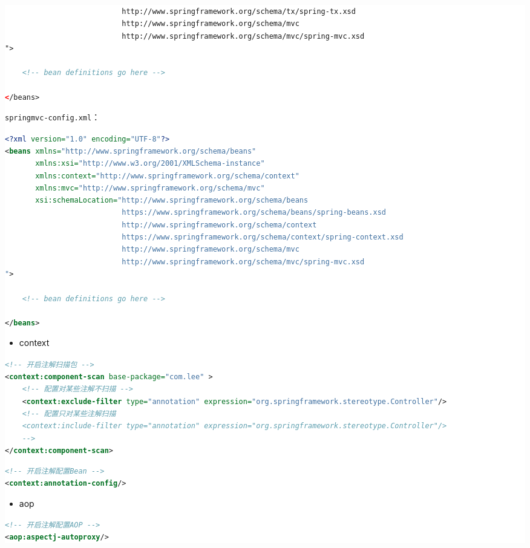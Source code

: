 ```xml
                           http://www.springframework.org/schema/tx/spring-tx.xsd
                           http://www.springframework.org/schema/mvc
                           http://www.springframework.org/schema/mvc/spring-mvc.xsd
">

    <!-- bean definitions go here -->

</beans>
```

`springmvc-config.xml`：

```xml
<?xml version="1.0" encoding="UTF-8"?>
<beans xmlns="http://www.springframework.org/schema/beans"
       xmlns:xsi="http://www.w3.org/2001/XMLSchema-instance"
       xmlns:context="http://www.springframework.org/schema/context"
       xmlns:mvc="http://www.springframework.org/schema/mvc"
       xsi:schemaLocation="http://www.springframework.org/schema/beans
                           https://www.springframework.org/schema/beans/spring-beans.xsd
                           http://www.springframework.org/schema/context
                           https://www.springframework.org/schema/context/spring-context.xsd
                           http://www.springframework.org/schema/mvc
                           http://www.springframework.org/schema/mvc/spring-mvc.xsd
">

    <!-- bean definitions go here -->

</beans>
```

* context

```xml
<!-- 开启注解扫描包 -->
<context:component-scan base-package="com.lee" >
    <!-- 配置对某些注解不扫描 -->
    <context:exclude-filter type="annotation" expression="org.springframework.stereotype.Controller"/>
    <!-- 配置只对某些注解扫描
    <context:include-filter type="annotation" expression="org.springframework.stereotype.Controller"/>
    -->
</context:component-scan>
```

```xml
<!-- 开启注解配置Bean -->
<context:annotation-config/>
```

* aop

```xml
<!-- 开启注解配置AOP -->
<aop:aspectj-autoproxy/>
```
